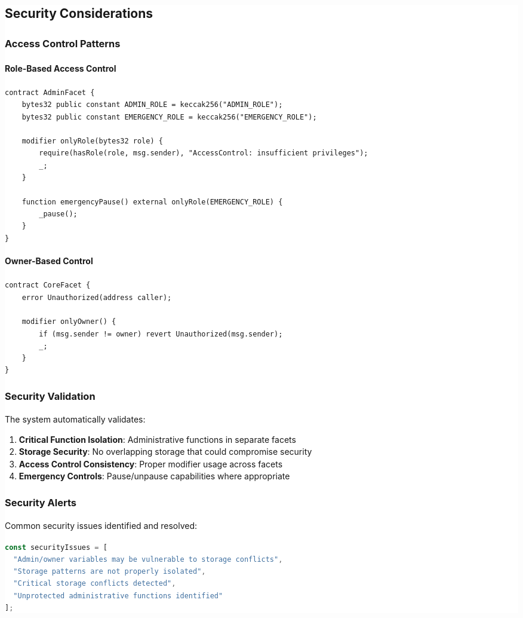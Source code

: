 ## Security Considerations

### Access Control Patterns

#### Role-Based Access Control
```solidity
contract AdminFacet {
    bytes32 public constant ADMIN_ROLE = keccak256("ADMIN_ROLE");
    bytes32 public constant EMERGENCY_ROLE = keccak256("EMERGENCY_ROLE");
    
    modifier onlyRole(bytes32 role) {
        require(hasRole(role, msg.sender), "AccessControl: insufficient privileges");
        _;
    }
    
    function emergencyPause() external onlyRole(EMERGENCY_ROLE) {
        _pause();
    }
}
```

#### Owner-Based Control
```solidity
contract CoreFacet {
    error Unauthorized(address caller);
    
    modifier onlyOwner() {
        if (msg.sender != owner) revert Unauthorized(msg.sender);
        _;
    }
}
```

### Security Validation

The system automatically validates:

1. **Critical Function Isolation**: Administrative functions in separate facets
2. **Storage Security**: No overlapping storage that could compromise security
3. **Access Control Consistency**: Proper modifier usage across facets
4. **Emergency Controls**: Pause/unpause capabilities where appropriate

### Security Alerts

Common security issues identified and resolved:

```typescript
const securityIssues = [
  "Admin/owner variables may be vulnerable to storage conflicts",
  "Storage patterns are not properly isolated", 
  "Critical storage conflicts detected",
  "Unprotected administrative functions identified"
];
```
